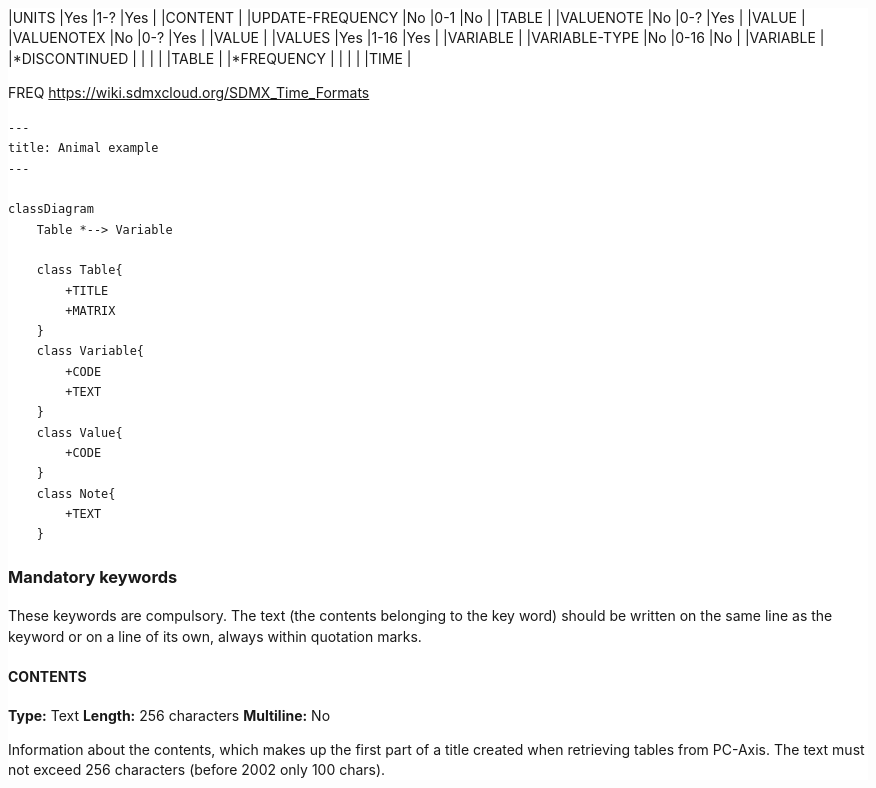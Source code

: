 |UNITS               |Yes      |1-?         |Yes               |              |CONTENT   |
|UPDATE-FREQUENCY    |No       |0-1         |No                |              |TABLE     |
|VALUENOTE           |No       |0-?         |Yes               |              |VALUE     |
|VALUENOTEX          |No       |0-?         |Yes               |              |VALUE     |
|VALUES              |Yes      |1-16        |Yes               |              |VARIABLE  |
|VARIABLE-TYPE       |No       |0-16        |No                |              |VARIABLE  |
|*DISCONTINUED       |         |            |                  |              |TABLE     |
|*FREQUENCY          |         |            |                  |              |TIME      |

FREQ https://wiki.sdmxcloud.org/SDMX_Time_Formats

```mermaid
---
title: Animal example
---

classDiagram
    Table *--> Variable

    class Table{
        +TITLE
        +MATRIX
    }
    class Variable{
        +CODE
        +TEXT
    }
    class Value{
        +CODE
    }
    class Note{
        +TEXT
    }
```




### Mandatory keywords
These keywords are compulsory. The text (the contents belonging to the key
word) should be written on the same line as the keyword or on a line of its
own, always within quotation marks.
#### CONTENTS
**Type:** Text
**Length:** 256 characters
**Multiline:** No

Information about the contents, which makes up the first part of a title
created when retrieving tables from PC-Axis. The text must not exceed 256
characters (before 2002 only 100 chars).
